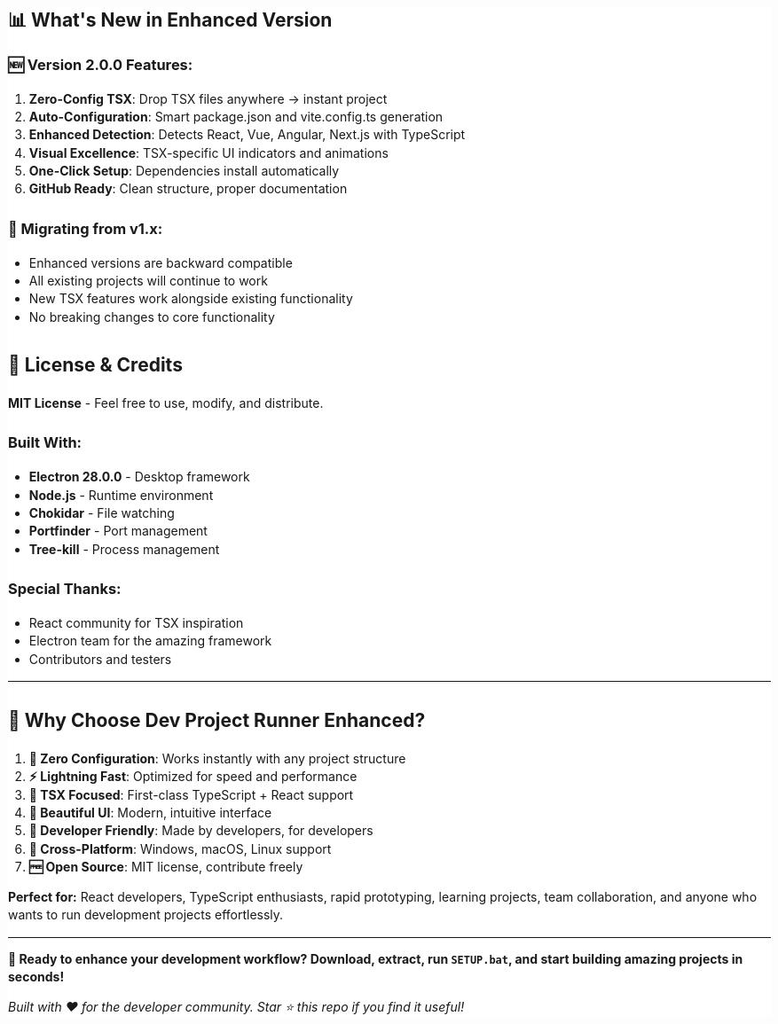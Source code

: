 ## 📊 What's New in Enhanced Version

### **🆕 Version 2.0.0 Features:**
1. **Zero-Config TSX**: Drop TSX files anywhere → instant project
2. **Auto-Configuration**: Smart package.json and vite.config.ts generation
3. **Enhanced Detection**: Detects React, Vue, Angular, Next.js with TypeScript
4. **Visual Excellence**: TSX-specific UI indicators and animations
5. **One-Click Setup**: Dependencies install automatically
6. **GitHub Ready**: Clean structure, proper documentation

### **🔄 Migrating from v1.x:**
- Enhanced versions are backward compatible
- All existing projects will continue to work
- New TSX features work alongside existing functionality
- No breaking changes to core functionality

## 📄 License & Credits

**MIT License** - Feel free to use, modify, and distribute.

### **Built With:**
- **Electron 28.0.0** - Desktop framework
- **Node.js** - Runtime environment  
- **Chokidar** - File watching
- **Portfinder** - Port management
- **Tree-kill** - Process management

### **Special Thanks:**
- React community for TSX inspiration
- Electron team for the amazing framework
- Contributors and testers

---

## 🎉 Why Choose Dev Project Runner Enhanced?

1. **🚀 Zero Configuration**: Works instantly with any project structure
2. **⚡ Lightning Fast**: Optimized for speed and performance
3. **🎯 TSX Focused**: First-class TypeScript + React support
4. **🎨 Beautiful UI**: Modern, intuitive interface
5. **🔧 Developer Friendly**: Made by developers, for developers
6. **📱 Cross-Platform**: Windows, macOS, Linux support
7. **🆓 Open Source**: MIT license, contribute freely

**Perfect for:** React developers, TypeScript enthusiasts, rapid prototyping, learning projects, team collaboration, and anyone who wants to run development projects effortlessly.

---

**🚀 Ready to enhance your development workflow? Download, extract, run `SETUP.bat`, and start building amazing projects in seconds!**

*Built with ❤️ for the developer community. Star ⭐ this repo if you find it useful!*
